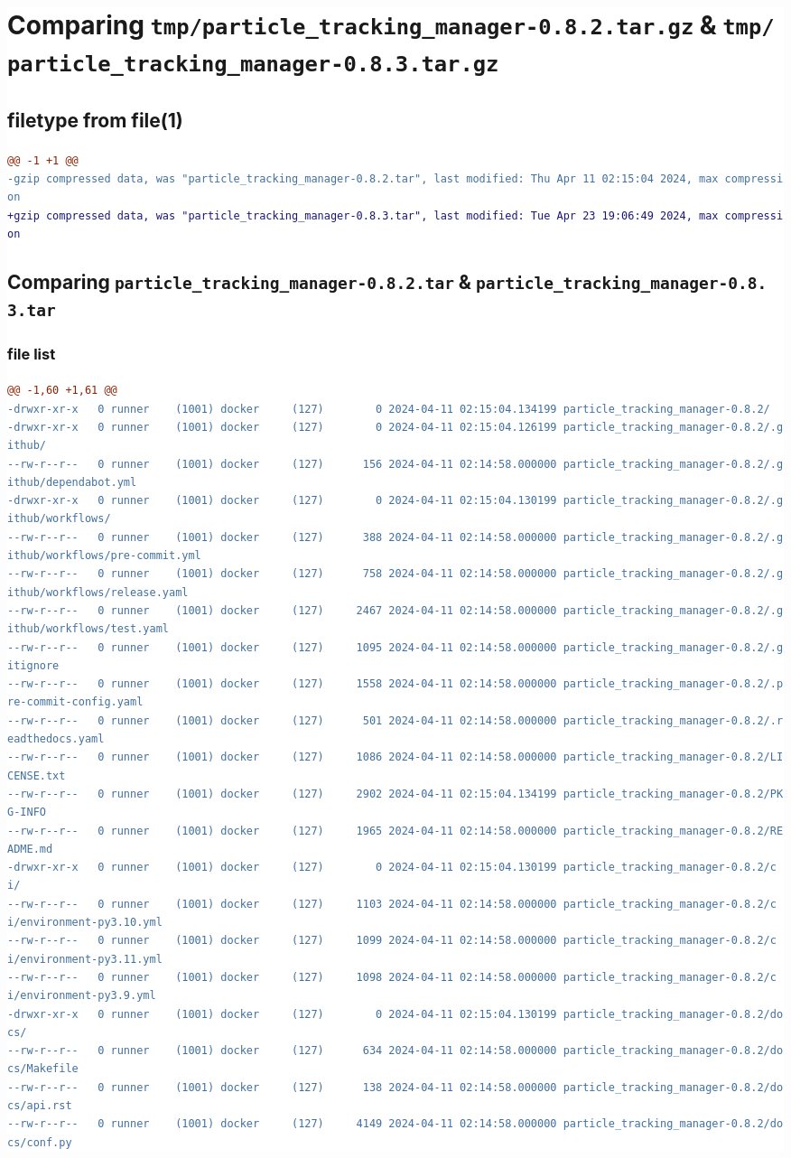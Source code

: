 # Comparing `tmp/particle_tracking_manager-0.8.2.tar.gz` & `tmp/particle_tracking_manager-0.8.3.tar.gz`

## filetype from file(1)

```diff
@@ -1 +1 @@
-gzip compressed data, was "particle_tracking_manager-0.8.2.tar", last modified: Thu Apr 11 02:15:04 2024, max compression
+gzip compressed data, was "particle_tracking_manager-0.8.3.tar", last modified: Tue Apr 23 19:06:49 2024, max compression
```

## Comparing `particle_tracking_manager-0.8.2.tar` & `particle_tracking_manager-0.8.3.tar`

### file list

```diff
@@ -1,60 +1,61 @@
-drwxr-xr-x   0 runner    (1001) docker     (127)        0 2024-04-11 02:15:04.134199 particle_tracking_manager-0.8.2/
-drwxr-xr-x   0 runner    (1001) docker     (127)        0 2024-04-11 02:15:04.126199 particle_tracking_manager-0.8.2/.github/
--rw-r--r--   0 runner    (1001) docker     (127)      156 2024-04-11 02:14:58.000000 particle_tracking_manager-0.8.2/.github/dependabot.yml
-drwxr-xr-x   0 runner    (1001) docker     (127)        0 2024-04-11 02:15:04.130199 particle_tracking_manager-0.8.2/.github/workflows/
--rw-r--r--   0 runner    (1001) docker     (127)      388 2024-04-11 02:14:58.000000 particle_tracking_manager-0.8.2/.github/workflows/pre-commit.yml
--rw-r--r--   0 runner    (1001) docker     (127)      758 2024-04-11 02:14:58.000000 particle_tracking_manager-0.8.2/.github/workflows/release.yaml
--rw-r--r--   0 runner    (1001) docker     (127)     2467 2024-04-11 02:14:58.000000 particle_tracking_manager-0.8.2/.github/workflows/test.yaml
--rw-r--r--   0 runner    (1001) docker     (127)     1095 2024-04-11 02:14:58.000000 particle_tracking_manager-0.8.2/.gitignore
--rw-r--r--   0 runner    (1001) docker     (127)     1558 2024-04-11 02:14:58.000000 particle_tracking_manager-0.8.2/.pre-commit-config.yaml
--rw-r--r--   0 runner    (1001) docker     (127)      501 2024-04-11 02:14:58.000000 particle_tracking_manager-0.8.2/.readthedocs.yaml
--rw-r--r--   0 runner    (1001) docker     (127)     1086 2024-04-11 02:14:58.000000 particle_tracking_manager-0.8.2/LICENSE.txt
--rw-r--r--   0 runner    (1001) docker     (127)     2902 2024-04-11 02:15:04.134199 particle_tracking_manager-0.8.2/PKG-INFO
--rw-r--r--   0 runner    (1001) docker     (127)     1965 2024-04-11 02:14:58.000000 particle_tracking_manager-0.8.2/README.md
-drwxr-xr-x   0 runner    (1001) docker     (127)        0 2024-04-11 02:15:04.130199 particle_tracking_manager-0.8.2/ci/
--rw-r--r--   0 runner    (1001) docker     (127)     1103 2024-04-11 02:14:58.000000 particle_tracking_manager-0.8.2/ci/environment-py3.10.yml
--rw-r--r--   0 runner    (1001) docker     (127)     1099 2024-04-11 02:14:58.000000 particle_tracking_manager-0.8.2/ci/environment-py3.11.yml
--rw-r--r--   0 runner    (1001) docker     (127)     1098 2024-04-11 02:14:58.000000 particle_tracking_manager-0.8.2/ci/environment-py3.9.yml
-drwxr-xr-x   0 runner    (1001) docker     (127)        0 2024-04-11 02:15:04.130199 particle_tracking_manager-0.8.2/docs/
--rw-r--r--   0 runner    (1001) docker     (127)      634 2024-04-11 02:14:58.000000 particle_tracking_manager-0.8.2/docs/Makefile
--rw-r--r--   0 runner    (1001) docker     (127)      138 2024-04-11 02:14:58.000000 particle_tracking_manager-0.8.2/docs/api.rst
--rw-r--r--   0 runner    (1001) docker     (127)     4149 2024-04-11 02:14:58.000000 particle_tracking_manager-0.8.2/docs/conf.py
```